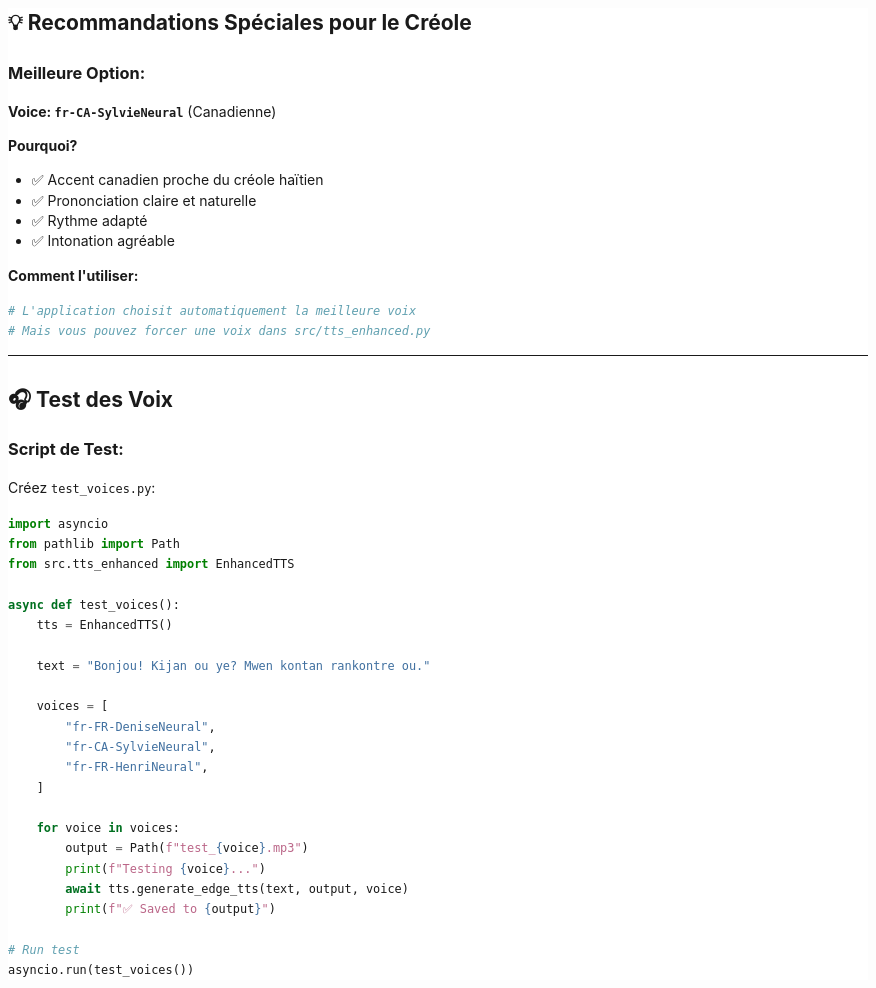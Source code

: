 ## 💡 Recommandations Spéciales pour le Créole

### **Meilleure Option:**

**Voice: `fr-CA-SylvieNeural`** (Canadienne)

**Pourquoi?**
- ✅ Accent canadien proche du créole haïtien
- ✅ Prononciation claire et naturelle
- ✅ Rythme adapté
- ✅ Intonation agréable

**Comment l'utiliser:**

```python
# L'application choisit automatiquement la meilleure voix
# Mais vous pouvez forcer une voix dans src/tts_enhanced.py
```

---

## 🎧 Test des Voix

### **Script de Test:**

Créez `test_voices.py`:

```python
import asyncio
from pathlib import Path
from src.tts_enhanced import EnhancedTTS

async def test_voices():
    tts = EnhancedTTS()
    
    text = "Bonjou! Kijan ou ye? Mwen kontan rankontre ou."
    
    voices = [
        "fr-FR-DeniseNeural",
        "fr-CA-SylvieNeural",
        "fr-FR-HenriNeural",
    ]
    
    for voice in voices:
        output = Path(f"test_{voice}.mp3")
        print(f"Testing {voice}...")
        await tts.generate_edge_tts(text, output, voice)
        print(f"✅ Saved to {output}")

# Run test
asyncio.run(test_voices())
```
